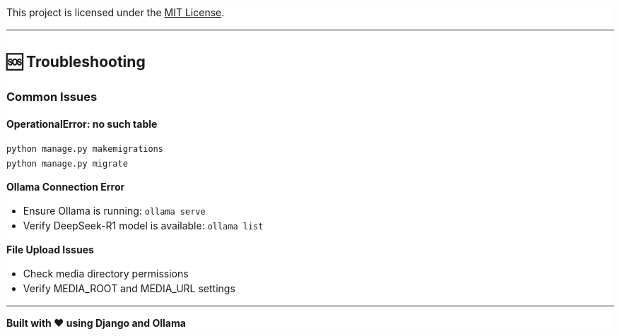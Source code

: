 This project is licensed under the [MIT License](LICENSE).

---

## 🆘 Troubleshooting

### Common Issues

**OperationalError: no such table**

```bash
python manage.py makemigrations
python manage.py migrate
```

**Ollama Connection Error**

-   Ensure Ollama is running: `ollama serve`
-   Verify DeepSeek-R1 model is available: `ollama list`

**File Upload Issues**

-   Check media directory permissions
-   Verify MEDIA_ROOT and MEDIA_URL settings

---

**Built with ❤️ using Django and Ollama**
